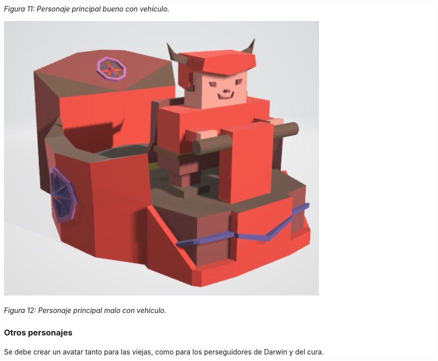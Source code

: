 *Figura 11: Personaje principal bueno con vehículo.*

![alt text](gdd_images/personaje-malo.JPG "Figura 12: Personaje principal malo con vehículo.")
  
*Figura 12: Personaje principal malo con vehículo.*

### Otros personajes
Se debe crear un avatar tanto para las viejas, como para los perseguidores de Darwin y del cura.
